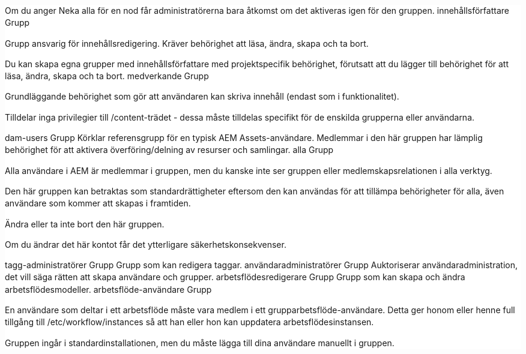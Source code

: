    <td>Om du anger Neka alla för en nod får administratörerna bara åtkomst om det aktiveras igen för den gruppen.</td> 
  </tr> 
  <tr> 
   <td>innehållsförfattare</td> 
   <td>Grupp</td> 
   <td><p>Grupp ansvarig för innehållsredigering. Kräver behörighet att läsa, ändra, skapa och ta bort.</p> </td> 
   <td>Du kan skapa egna grupper med innehållsförfattare med projektspecifik behörighet, förutsatt att du lägger till behörighet för att läsa, ändra, skapa och ta bort.</td> 
  </tr> 
  <tr> 
   <td>medverkande</td> 
   <td>Grupp</td> 
   <td><p>Grundläggande behörighet som gör att användaren kan skriva innehåll (endast som i funktionalitet).</p> <p>Tilldelar inga privilegier till /content-trädet - dessa måste tilldelas specifikt för de enskilda grupperna eller användarna.</p> </td> 
   <td> </td> 
  </tr> 
  <tr> 
   <td>dam-users</td> 
   <td>Grupp</td> 
   <td>Körklar referensgrupp för en typisk AEM Assets-användare. Medlemmar i den här gruppen har lämplig behörighet för att aktivera överföring/delning av resurser och samlingar.</td> 
   <td> </td> 
  </tr> 
  <tr> 
   <td>alla</td> 
   <td>Grupp</td> 
   <td><p>Alla användare i AEM är medlemmar i gruppen, men du kanske inte ser gruppen eller medlemskapsrelationen i alla verktyg.</p> <p>Den här gruppen kan betraktas som standardrättigheter eftersom den kan användas för att tillämpa behörigheter för alla, även användare som kommer att skapas i framtiden.</p> </td> 
   <td><p>Ändra eller ta inte bort den här gruppen.</p> <p>Om du ändrar det här kontot får det ytterligare säkerhetskonsekvenser.</p> </td> 
  </tr> 
  <tr> 
   <td>tagg-administratörer</td> 
   <td>Grupp</td> 
   <td>Grupp som kan redigera taggar.</td> 
   <td> </td> 
  </tr> 
  <tr> 
   <td>användaradministratörer</td> 
   <td>Grupp</td> 
   <td>Auktoriserar användaradministration, det vill säga rätten att skapa användare och grupper.</td> 
   <td> </td> 
  </tr> 
  <tr> 
   <td>arbetsflödesredigerare</td> 
   <td>Grupp</td> 
   <td>Grupp som kan skapa och ändra arbetsflödesmodeller.</td> 
   <td> </td> 
  </tr> 
  <tr> 
   <td>arbetsflöde-användare</td> 
   <td>Grupp</td> 
   <td><p>En användare som deltar i ett arbetsflöde måste vara medlem i ett grupparbetsflöde-användare. Detta ger honom eller henne full tillgång till /etc/workflow/instances så att han eller hon kan uppdatera arbetsflödesinstansen.</p> <p>Gruppen ingår i standardinstallationen, men du måste lägga till dina användare manuellt i gruppen.</p> </td> 
  </tr> 
 </tbody> 
</table>